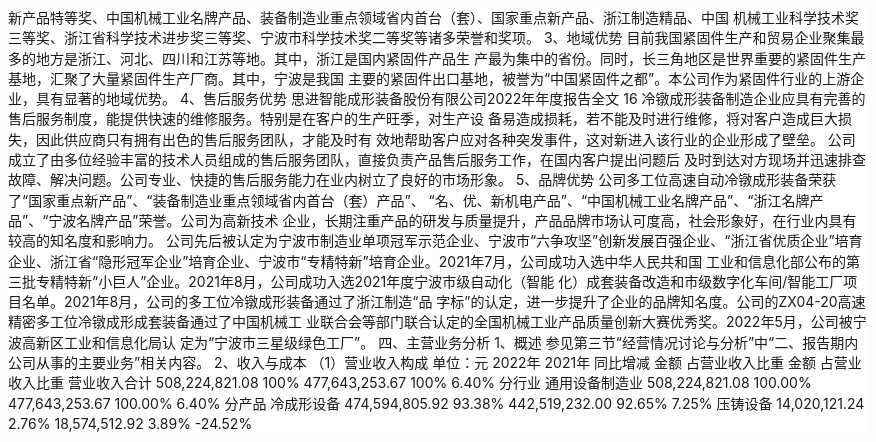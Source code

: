 新产品特等奖、中国机械工业名牌产品、装备制造业重点领域省内首台（套）、国家重点新产品、浙江制造精品、中国
机械工业科学技术奖三等奖、浙江省科学技术进步奖三等奖、宁波市科学技术奖二等奖等诸多荣誉和奖项。
3、地域优势
目前我国紧固件生产和贸易企业聚集最多的地方是浙江、河北、四川和江苏等地。其中，浙江是国内紧固件产品生
产最为集中的省份。同时，长三角地区是世界重要的紧固件生产基地，汇聚了大量紧固件生产厂商。其中，宁波是我国
主要的紧固件出口基地，被誉为“中国紧固件之都”。本公司作为紧固件行业的上游企业，具有显著的地域优势。
4、售后服务优势
思进智能成形装备股份有限公司2022年年度报告全文
16
冷镦成形装备制造企业应具有完善的售后服务制度，能提供快速的维修服务。特别是在客户的生产旺季，对生产设
备易造成损耗，若不能及时进行维修，将对客户造成巨大损失，因此供应商只有拥有出色的售后服务团队，才能及时有
效地帮助客户应对各种突发事件，这对新进入该行业的企业形成了壁垒。
公司成立了由多位经验丰富的技术人员组成的售后服务团队，直接负责产品售后服务工作，在国内客户提出问题后
及时到达对方现场并迅速排查故障、解决问题。公司专业、快捷的售后服务能力在业内树立了良好的市场形象。
5、品牌优势
公司多工位高速自动冷镦成形装备荣获了“国家重点新产品”、“装备制造业重点领域省内首台（套）产品”、
“名、优、新机电产品”、“中国机械工业名牌产品”、“浙江名牌产品”、“宁波名牌产品”荣誉。公司为高新技术
企业，长期注重产品的研发与质量提升，产品品牌市场认可度高，社会形象好，在行业内具有较高的知名度和影响力。
公司先后被认定为宁波市制造业单项冠军示范企业、宁波市“六争攻坚”创新发展百强企业、“浙江省优质企业”培育
企业、浙江省“隐形冠军企业”培育企业、宁波市“专精特新”培育企业。2021年7月，公司成功入选中华人民共和国
工业和信息化部公布的第三批专精特新“小巨人”企业。2021年8月，公司成功入选2021年度宁波市级自动化（智能
化）成套装备改造和市级数字化车间/智能工厂项目名单。2021年8月，公司的多工位冷镦成形装备通过了浙江制造“品
字标”的认定，进一步提升了企业的品牌知名度。公司的ZX04-20高速精密多工位冷镦成形成套装备通过了中国机械工
业联合会等部门联合认定的全国机械工业产品质量创新大赛优秀奖。2022年5月，公司被宁波高新区工业和信息化局认
定为“宁波市三星级绿色工厂”。
四、主营业务分析
1、概述
参见第三节“经营情况讨论与分析”中“二、报告期内公司从事的主要业务”相关内容。
2、收入与成本
（1）营业收入构成
单位：元
2022年
2021年
同比增减
金额
占营业收入比重
金额
占营业收入比重
营业收入合计
508,224,821.08
100%
477,643,253.67
100%
6.40%
分行业
通用设备制造业
508,224,821.08
100.00%
477,643,253.67
100.00%
6.40%
分产品
冷成形设备
474,594,805.92
93.38%
442,519,232.00
92.65%
7.25%
压铸设备
14,020,121.24
2.76%
18,574,512.92
3.89%
-24.52%